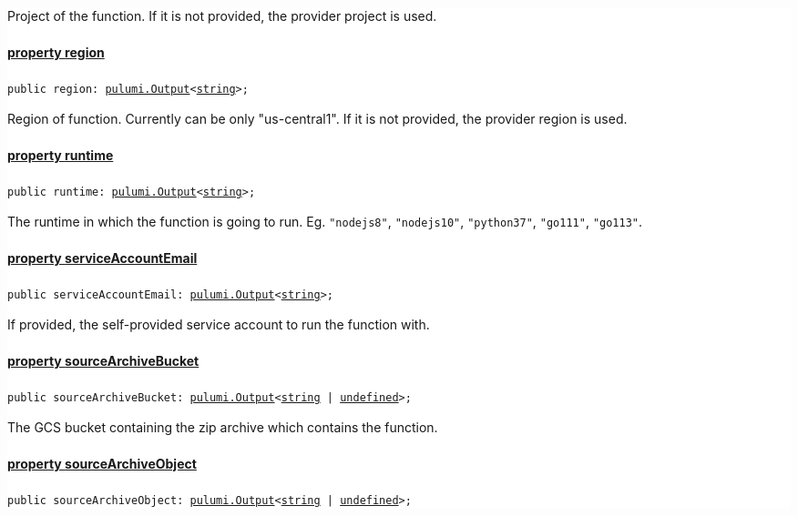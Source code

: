 Project of the function. If it is not provided, the provider project is used.

<h4 class="pdoc-member-header" id="Function-region">
<a class="pdoc-child-name" href="https://github.com/pulumi/pulumi-gcp/blob/687830ffe071199872d057c29c8b0105da51c99a/sdk/nodejs/cloudfunctions/function.ts#L102">property <b>region</b></a>
</h4>

<pre class="highlight"><code><span class='kd'>public </span>region: <a href='/docs/reference/pkg/nodejs/pulumi/pulumi/#Output'>pulumi.Output</a>&lt;<span class='kd'><a href='https://developer.mozilla.org/en-US/docs/Web/JavaScript/Reference/Global_Objects/String'>string</a></span>&gt;;</code></pre>

Region of function. Currently can be only "us-central1". If it is not provided, the provider region is used.

<h4 class="pdoc-member-header" id="Function-runtime">
<a class="pdoc-child-name" href="https://github.com/pulumi/pulumi-gcp/blob/687830ffe071199872d057c29c8b0105da51c99a/sdk/nodejs/cloudfunctions/function.ts#L107">property <b>runtime</b></a>
</h4>

<pre class="highlight"><code><span class='kd'>public </span>runtime: <a href='/docs/reference/pkg/nodejs/pulumi/pulumi/#Output'>pulumi.Output</a>&lt;<span class='kd'><a href='https://developer.mozilla.org/en-US/docs/Web/JavaScript/Reference/Global_Objects/String'>string</a></span>&gt;;</code></pre>

The runtime in which the function is going to run.
Eg. `"nodejs8"`, `"nodejs10"`, `"python37"`, `"go111"`, `"go113"`.

<h4 class="pdoc-member-header" id="Function-serviceAccountEmail">
<a class="pdoc-child-name" href="https://github.com/pulumi/pulumi-gcp/blob/687830ffe071199872d057c29c8b0105da51c99a/sdk/nodejs/cloudfunctions/function.ts#L111">property <b>serviceAccountEmail</b></a>
</h4>

<pre class="highlight"><code><span class='kd'>public </span>serviceAccountEmail: <a href='/docs/reference/pkg/nodejs/pulumi/pulumi/#Output'>pulumi.Output</a>&lt;<span class='kd'><a href='https://developer.mozilla.org/en-US/docs/Web/JavaScript/Reference/Global_Objects/String'>string</a></span>&gt;;</code></pre>

If provided, the self-provided service account to run the function with.

<h4 class="pdoc-member-header" id="Function-sourceArchiveBucket">
<a class="pdoc-child-name" href="https://github.com/pulumi/pulumi-gcp/blob/687830ffe071199872d057c29c8b0105da51c99a/sdk/nodejs/cloudfunctions/function.ts#L115">property <b>sourceArchiveBucket</b></a>
</h4>

<pre class="highlight"><code><span class='kd'>public </span>sourceArchiveBucket: <a href='/docs/reference/pkg/nodejs/pulumi/pulumi/#Output'>pulumi.Output</a>&lt;<span class='kd'><a href='https://developer.mozilla.org/en-US/docs/Web/JavaScript/Reference/Global_Objects/String'>string</a></span> | <span class='kd'><a href='https://developer.mozilla.org/en-US/docs/Web/JavaScript/Reference/Global_Objects/undefined'>undefined</a></span>&gt;;</code></pre>

The GCS bucket containing the zip archive which contains the function.

<h4 class="pdoc-member-header" id="Function-sourceArchiveObject">
<a class="pdoc-child-name" href="https://github.com/pulumi/pulumi-gcp/blob/687830ffe071199872d057c29c8b0105da51c99a/sdk/nodejs/cloudfunctions/function.ts#L119">property <b>sourceArchiveObject</b></a>
</h4>

<pre class="highlight"><code><span class='kd'>public </span>sourceArchiveObject: <a href='/docs/reference/pkg/nodejs/pulumi/pulumi/#Output'>pulumi.Output</a>&lt;<span class='kd'><a href='https://developer.mozilla.org/en-US/docs/Web/JavaScript/Reference/Global_Objects/String'>string</a></span> | <span class='kd'><a href='https://developer.mozilla.org/en-US/docs/Web/JavaScript/Reference/Global_Objects/undefined'>undefined</a></span>&gt;;</code></pre>
